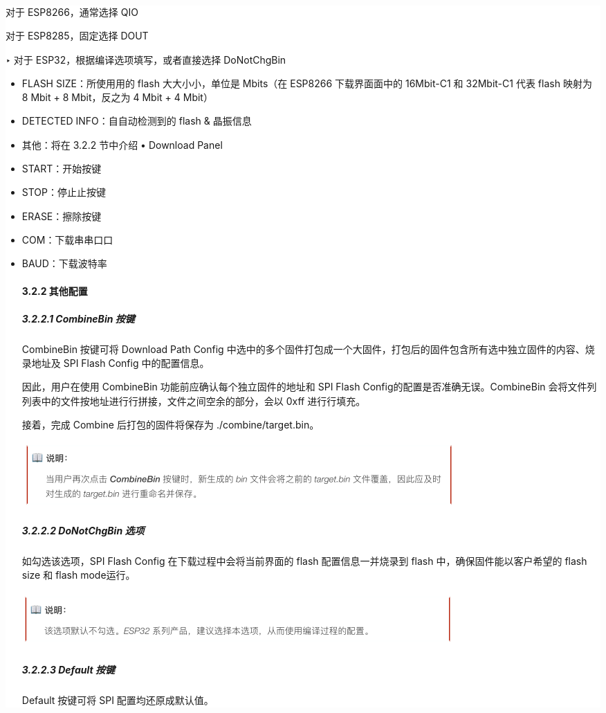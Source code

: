 对于 ESP8266，通常选择 QIO

对于 ESP8285，固定选择 DOUT

‣
对于 ESP32，根据编译选项填写，或者直接选择 DoNotChgBin
- FLASH SIZE：所使⽤用的 flash ⼤大⼩小，单位是 Mbits（在 ESP8266 下载界⾯面中的
  16Mbit-C1 和 32Mbit-C1 代表 flash 映射为 8 Mbit + 8 Mbit，反之为 4 Mbit + 4
  Mbit）

- DETECTED INFO：⾃自动检测到的 flash & 晶振信息

- 其他：将在 3.2.2 节中介绍
  • Download Panel

- START：开始按键

- STOP：停⽌止按键

- ERASE：擦除按键

- COM：下载串串⼝口

- BAUD：下载波特率

  #### 3.2.2 其他配置

  ##### 3.2.2.1 CombineBin 按键

  CombineBin 按键可将 Download Path Config 中选中的多个固件打包成一个大固件，打包后的固件包含所有选中独立固件的内容、烧录地址及 SPI Flash Config 中的配置信息。

  因此，用户在使用 CombineBin 功能前应确认每个独立固件的地址和 SPI Flash Config的配置是否准确无误。CombineBin 会将文件列列表中的文件按地址进行行拼接，文件之间空余的部分，会以 0xff 进行行填充。

  接着，完成 Combine 后打包的固件将保存为 ./combine/target.bin。

  ![image-20201119112519682](https://github.com/SmartArduino/zhdocs/raw/master/zhESPSeries/Flash_DownloadTool/image-20201119112519682.png)

  ##### 3.2.2.2 DoNotChgBin 选项

  如勾选该选项，SPI Flash Config 在下载过程中会将当前界面的 flash 配置信息一并烧录到 flash 中，确保固件能以客户希望的 flash size 和 flash mode运行。

  ![image-20201119112611043](https://github.com/SmartArduino/zhdocs/raw/master/zhESPSeries/Flash_DownloadTool/image-20201119112611043.png)

  ##### 3.2.2.3 Default 按键

  Default 按键可将 SPI 配置均还原成默认值。
